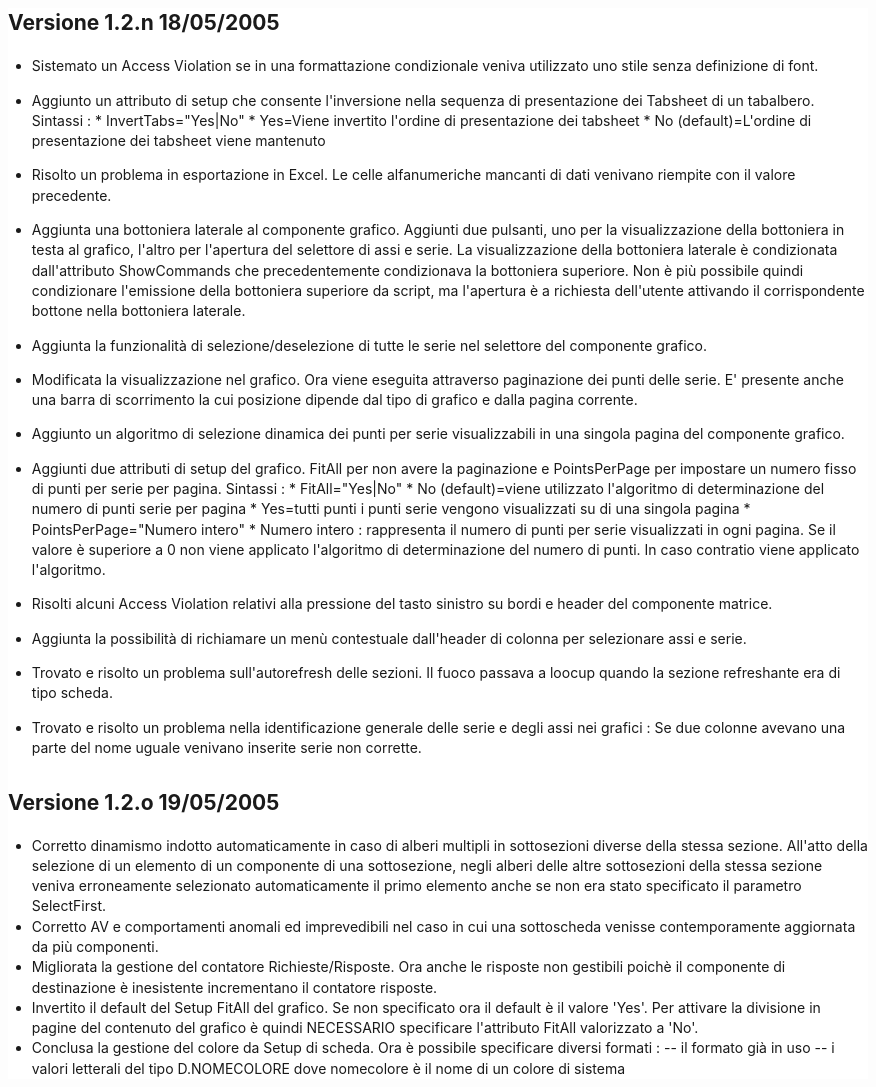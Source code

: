 ## Versione 1.2.n 18/05/2005
 - Sistemato un Access Violation se in una formattazione condizionale veniva utilizzato uno stile senza definizione di font.
 - Aggiunto un attributo di setup che consente l'inversione nella sequenza di presentazione dei Tabsheet di un tabalbero.
Sintassi : 
 \* InvertTabs="Yes|No"
 \* Yes=Viene invertito l'ordine di presentazione dei tabsheet
 \* No (default)=L'ordine di presentazione dei tabsheet viene mantenuto

 - Risolto un problema in esportazione in Excel. Le celle alfanumeriche mancanti di dati venivano riempite con il valore precedente.
 - Aggiunta una bottoniera laterale al componente grafico. Aggiunti due pulsanti, uno per la visualizzazione della bottoniera in testa al grafico, l'altro per l'apertura del selettore di assi e serie. La visualizzazione della bottoniera laterale è condizionata dall'attributo ShowCommands che precedentemente condizionava la bottoniera superiore. Non è più possibile quindi condizionare l'emissione della bottoniera superiore da script, ma l'apertura è a richiesta dell'utente attivando il corrispondente bottone nella bottoniera laterale.
 - Aggiunta la funzionalità di selezione/deselezione di tutte le serie nel selettore del componente grafico.
 - Modificata la visualizzazione nel grafico. Ora viene eseguita attraverso paginazione dei punti delle serie.
E' presente anche una barra di scorrimento la cui posizione dipende dal tipo di grafico e dalla pagina corrente.
 - Aggiunto un algoritmo di selezione dinamica dei punti per serie visualizzabili in una singola pagina del componente grafico.
 - Aggiunti due attributi di setup del grafico. FitAll per non avere la paginazione e PointsPerPage per impostare un numero fisso di punti per serie per pagina.
Sintassi : 
 \* FitAll="Yes|No"
 \* No (default)=viene utilizzato l'algoritmo di determinazione del numero di punti serie per pagina
 \* Yes=tutti punti i punti serie vengono visualizzati su di una singola pagina
 \* PointsPerPage="Numero intero"
 \* Numero intero :  rappresenta il numero di punti per serie visualizzati in ogni pagina. Se il valore è superiore a 0 non viene applicato l'algoritmo di determinazione del numero di punti.
In caso contratio viene applicato l'algoritmo.

 - Risolti alcuni Access Violation relativi alla pressione del tasto sinistro su bordi e header del componente matrice.
 - Aggiunta la possibilità di richiamare un menù contestuale dall'header di colonna per selezionare assi e serie.
 - Trovato e risolto un problema sull'autorefresh delle sezioni. Il fuoco passava a loocup quando la sezione refreshante era di tipo scheda.
 - Trovato e risolto un problema nella identificazione generale delle serie e degli assi nei grafici : 
Se due colonne avevano una parte del nome uguale venivano inserite serie non corrette.

## Versione 1.2.o 19/05/2005
 - Corretto dinamismo indotto automaticamente in caso di alberi multipli in sottosezioni diverse della stessa sezione. All'atto della selezione di un elemento di un componente di una sottosezione, negli alberi delle altre sottosezioni della stessa sezione veniva erroneamente selezionato automaticamente il primo elemento anche se non era stato specificato il parametro SelectFirst.
 - Corretto AV e comportamenti anomali ed imprevedibili nel caso in cui una sottoscheda venisse contemporamente aggiornata da più componenti.
 - Migliorata la gestione del contatore Richieste/Risposte. Ora anche le risposte non gestibili poichè il componente di destinazione è inesistente incrementano il contatore risposte.
 - Invertito il default del Setup FitAll del grafico. Se non specificato ora il default è il valore 'Yes'. Per attivare la divisione in pagine del contenuto del grafico è quindi NECESSARIO specificare l'attributo FitAll valorizzato a 'No'.
 - Conclusa la gestione del colore da Setup di scheda. Ora è possibile specificare diversi formati : 
  -- il formato già in uso
  -- i valori letterali del tipo D.NOMECOLORE dove nomecolore è il nome di un colore di sistema